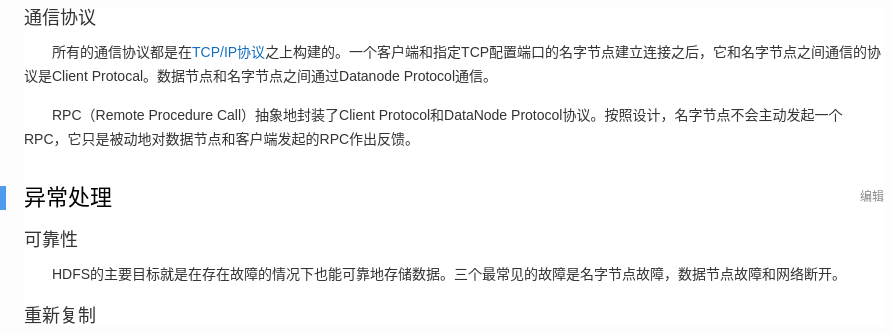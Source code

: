 <a target="_blank" name="2_3" class="lemma-anchor para-title " style="color:rgb(19,110,194); position:absolute; top:-50px"></a><a target="_blank" name="sub3061630_2_3" class="lemma-anchor  " style="color:rgb(19,110,194); position:absolute; top:-50px"></a><a target="_blank" name="%E9%80%9A%E4%BF%A1%E5%8D%8F%E8%AE%AE" class="lemma-anchor  " style="color:rgb(19,110,194); position:absolute; top:-50px"></a></div>
<div class="para-title level-3" style='clear:both; zoom:1; margin:20px 0px 12px; line-height:20px; font-size:18px; font-family:"Microsoft YaHei",SimHei,Verdana; color:rgb(51,51,51)'>
<h3 class="title-text" style="margin:0px; padding:0px; font-size:18px; font-weight:400">
通信协议</h3>
</div>
<div class="para" style="font-size:14px; word-wrap:break-word; color:rgb(51,51,51); margin-bottom:15px; text-indent:2em; line-height:24px; zoom:1; font-family:arial,宋体,sans-serif">
所有的通信协议都是在<a target="_blank" href="http://baike.baidu.com/view/7649.htm" rel="nofollow" style="color:rgb(19,110,194); text-decoration:none">TCP/IP协议</a>之上构建的。一个客户端和指定TCP配置端口的名字节点建立连接之后，它和名字节点之间通信的协议是Client Protocal。数据节点和名字节点之间通过Datanode Protocol通信。</div>
<div class="para" style="font-size:14px; word-wrap:break-word; color:rgb(51,51,51); margin-bottom:15px; text-indent:2em; line-height:24px; zoom:1; font-family:arial,宋体,sans-serif">
RPC（Remote Procedure Call）抽象地封装了Client Protocol和DataNode Protocol协议。按照设计，名字节点不会主动发起一个RPC，它只是被动地对数据节点和客户端发起的RPC作出反馈。</div>
<div class="anchor-list" style="position:relative; color:rgb(51,51,51); font-family:arial,宋体,sans-serif">
<a target="_blank" name="3" class="lemma-anchor para-title " style="color:rgb(19,110,194); position:absolute; top:-50px"></a><a target="_blank" name="sub3061630_3" class="lemma-anchor  " style="color:rgb(19,110,194); position:absolute; top:-50px"></a><a target="_blank" name="%E5%BC%82%E5%B8%B8%E5%A4%84%E7%90%86" class="lemma-anchor  " style="color:rgb(19,110,194); position:absolute; top:-50px"></a></div>
<div class="para-title level-2" style='clear:both; zoom:1; overflow:hidden; border-left:12px solid rgb(79,156,238); line-height:24px; font-size:22px; font-family:"Microsoft YaHei",SimHei,Verdana; margin:35px 0px 15px -30px; position:relative; color:rgb(51,51,51)'>
<h2 class="title-text" style="margin:0px; padding:0px 8px 0px 18px; font-size:22px; color:rgb(0,0,0); float:left; line-height:24px; font-weight:400">
异常处理</h2>
<a target="_blank" class="edit-icon j-edit-link" style="color:rgb(136,136,136); display:block; float:right; height:22px; line-height:22px; padding-left:24px; font-size:12px; font-family:SimSun"><span class="cmn-icon wiki-lemma-icons wiki-lemma-icons_edit-lemma" style=""></span>编辑</a></div>
<div class="anchor-list" style="position:relative; color:rgb(51,51,51); font-family:arial,宋体,sans-serif">
<a target="_blank" name="3_1" class="lemma-anchor para-title " style="color:rgb(19,110,194); position:absolute; top:-50px"></a><a target="_blank" name="sub3061630_3_1" class="lemma-anchor  " style="color:rgb(19,110,194); position:absolute; top:-50px"></a><a target="_blank" name="%E5%8F%AF%E9%9D%A0%E6%80%A7" class="lemma-anchor  " style="color:rgb(19,110,194); position:absolute; top:-50px"></a></div>
<div class="para-title level-3" style='clear:both; zoom:1; margin:20px 0px 12px; line-height:20px; font-size:18px; font-family:"Microsoft YaHei",SimHei,Verdana; color:rgb(51,51,51)'>
<h3 class="title-text" style="margin:0px; padding:0px; font-size:18px; font-weight:400">
可靠性</h3>
</div>
<div class="para" style="font-size:14px; word-wrap:break-word; color:rgb(51,51,51); margin-bottom:15px; text-indent:2em; line-height:24px; zoom:1; font-family:arial,宋体,sans-serif">
HDFS的主要目标就是在存在故障的情况下也能可靠地存储数据。三个最常见的故障是名字节点故障，数据节点故障和网络断开。</div>
<div class="anchor-list" style="position:relative; color:rgb(51,51,51); font-family:arial,宋体,sans-serif">
<a target="_blank" name="3_2" class="lemma-anchor para-title " style="color:rgb(19,110,194); position:absolute; top:-50px"></a><a target="_blank" name="sub3061630_3_2" class="lemma-anchor  " style="color:rgb(19,110,194); position:absolute; top:-50px"></a><a target="_blank" name="%E9%87%8D%E6%96%B0%E5%A4%8D%E5%88%B6" class="lemma-anchor  " style="color:rgb(19,110,194); position:absolute; top:-50px"></a></div>
<div class="para-title level-3" style='clear:both; zoom:1; margin:20px 0px 12px; line-height:20px; font-size:18px; font-family:"Microsoft YaHei",SimHei,Verdana; color:rgb(51,51,51)'>
<h3 class="title-text" style="margin:0px; padding:0px; font-size:18px; font-weight:400">
重新复制</h3>
</div>
<div class="para" style="font-size:14px; word-wrap:break-word; color:rgb(51,51,51); margin-bottom:15px; text-indent:2em; line-height:24px; zoom:1; font-family:arial,宋体,sans-serif">